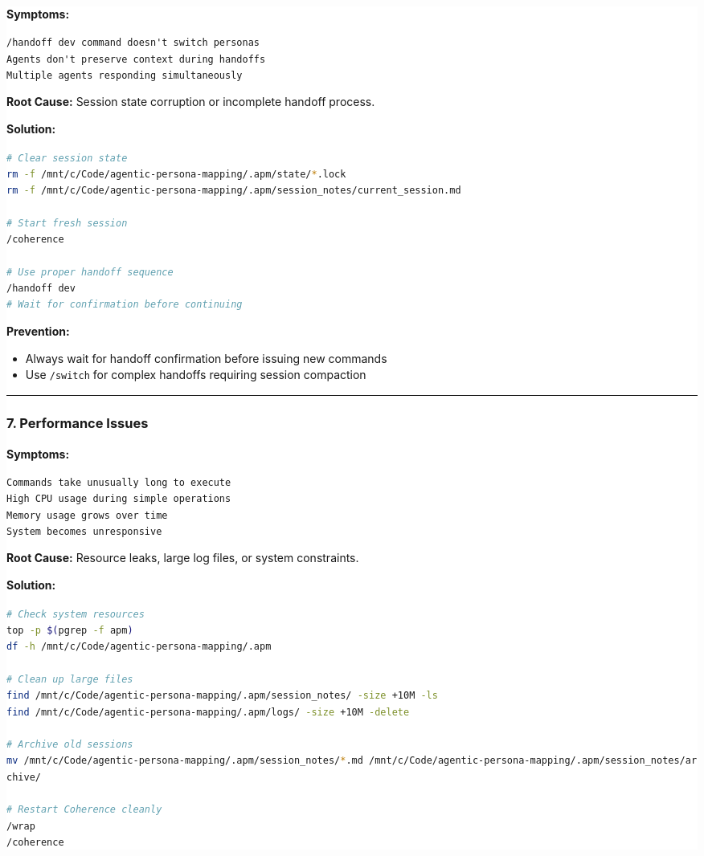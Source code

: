 **Symptoms:**
```
/handoff dev command doesn't switch personas
Agents don't preserve context during handoffs
Multiple agents responding simultaneously
```

**Root Cause:** Session state corruption or incomplete handoff process.

**Solution:**
```bash
# Clear session state
rm -f /mnt/c/Code/agentic-persona-mapping/.apm/state/*.lock
rm -f /mnt/c/Code/agentic-persona-mapping/.apm/session_notes/current_session.md

# Start fresh session
/coherence

# Use proper handoff sequence
/handoff dev
# Wait for confirmation before continuing
```

**Prevention:**
- Always wait for handoff confirmation before issuing new commands
- Use `/switch` for complex handoffs requiring session compaction

---

### 7. Performance Issues

**Symptoms:**
```
Commands take unusually long to execute
High CPU usage during simple operations
Memory usage grows over time
System becomes unresponsive
```

**Root Cause:** Resource leaks, large log files, or system constraints.

**Solution:**
```bash
# Check system resources
top -p $(pgrep -f apm)
df -h /mnt/c/Code/agentic-persona-mapping/.apm

# Clean up large files
find /mnt/c/Code/agentic-persona-mapping/.apm/session_notes/ -size +10M -ls
find /mnt/c/Code/agentic-persona-mapping/.apm/logs/ -size +10M -delete

# Archive old sessions
mv /mnt/c/Code/agentic-persona-mapping/.apm/session_notes/*.md /mnt/c/Code/agentic-persona-mapping/.apm/session_notes/archive/

# Restart Coherence cleanly
/wrap
/coherence
```
